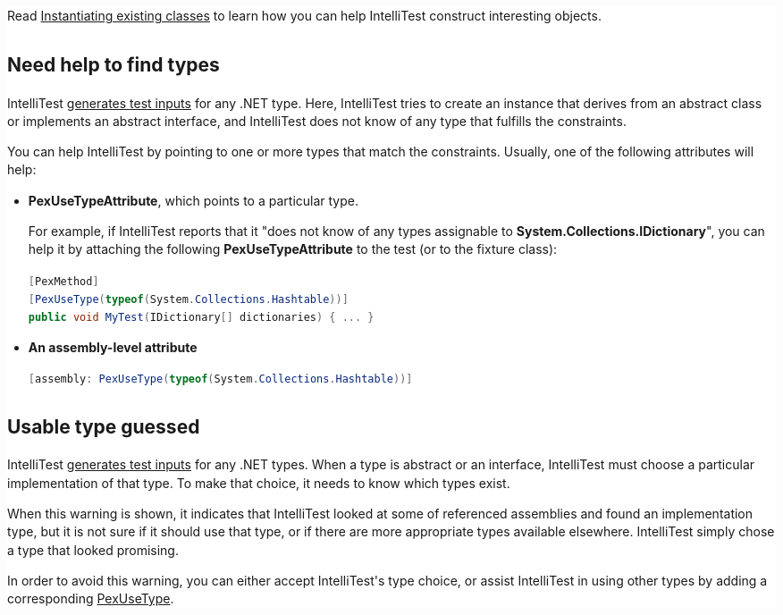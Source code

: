 Read [Instantiating existing classes](input-generation.md#existing-classes) to learn how you can help IntelliTest construct interesting objects.

<a name="help-types"></a>
## Need help to find types

IntelliTest [generates test inputs](input-generation.md)
for any .NET type. Here, IntelliTest tries to create
an instance that derives from an abstract class or
implements an abstract interface, and IntelliTest
does not know of any type that fulfills the
constraints.

You can help IntelliTest by pointing to one or more
types that match the constraints. Usually, one of
the following attributes will help:

* **PexUseTypeAttribute**, which points to a particular type.

  For example, if IntelliTest reports that it "does not know of any types assignable to **System.Collections.IDictionary**", you can help it by attaching the following **PexUseTypeAttribute** to the test (or to the fixture class):

  ```csharp
  [PexMethod]
  [PexUseType(typeof(System.Collections.Hashtable))]
  public void MyTest(IDictionary[] dictionaries) { ... }
  ```

* **An assembly-level attribute**

  ```csharp
  [assembly: PexUseType(typeof(System.Collections.Hashtable))]
  ```

<a name="usable-type-guessed"></a>
## Usable type guessed

IntelliTest [generates test inputs](input-generation.md)
for any .NET types. When a type is abstract or an
interface, IntelliTest must choose a particular
implementation of that type. To make that choice, it
needs to know which types exist.

When this warning is shown, it indicates that IntelliTest looked at some
of referenced assemblies and found an implementation
type, but it is not sure if it should use that type,
or if there are more appropriate types available
elsewhere. IntelliTest simply chose a type that
looked promising.

In order to avoid this warning, you can either
accept IntelliTest's type choice, or assist IntelliTest
in using other types by adding a corresponding
[PexUseType](attribute-glossary.md#pexusetype).
